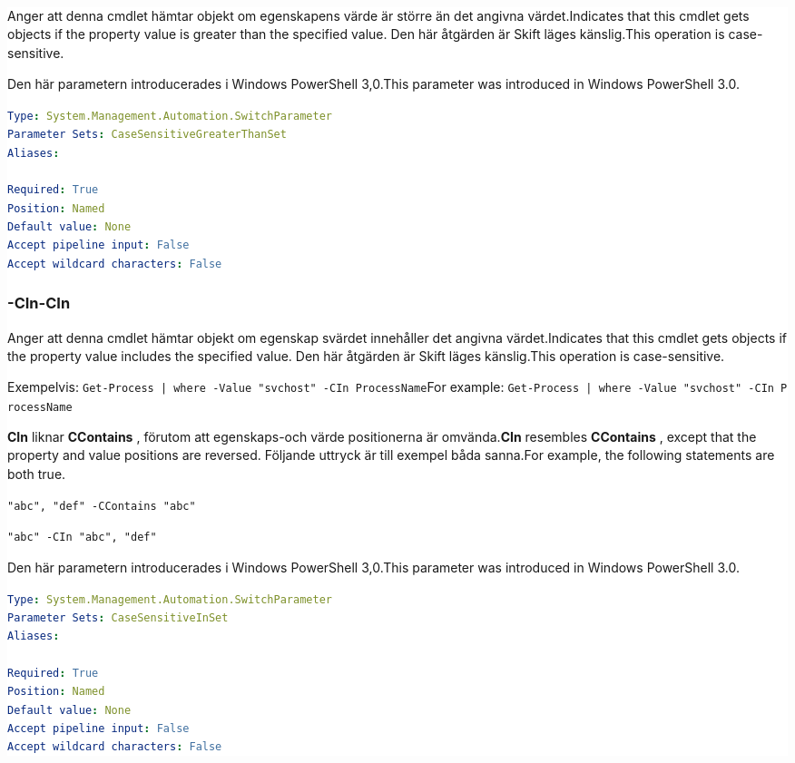 <span data-ttu-id="8c519-210">Anger att denna cmdlet hämtar objekt om egenskapens värde är större än det angivna värdet.</span><span class="sxs-lookup"><span data-stu-id="8c519-210">Indicates that this cmdlet gets objects if the property value is greater than the specified value.</span></span>
<span data-ttu-id="8c519-211">Den här åtgärden är Skift läges känslig.</span><span class="sxs-lookup"><span data-stu-id="8c519-211">This operation is case-sensitive.</span></span>

<span data-ttu-id="8c519-212">Den här parametern introducerades i Windows PowerShell 3,0.</span><span class="sxs-lookup"><span data-stu-id="8c519-212">This parameter was introduced in Windows PowerShell 3.0.</span></span>

```yaml
Type: System.Management.Automation.SwitchParameter
Parameter Sets: CaseSensitiveGreaterThanSet
Aliases:

Required: True
Position: Named
Default value: None
Accept pipeline input: False
Accept wildcard characters: False
```

### <span data-ttu-id="8c519-213">-CIn</span><span class="sxs-lookup"><span data-stu-id="8c519-213">-CIn</span></span>

<span data-ttu-id="8c519-214">Anger att denna cmdlet hämtar objekt om egenskap svärdet innehåller det angivna värdet.</span><span class="sxs-lookup"><span data-stu-id="8c519-214">Indicates that this cmdlet gets objects if the property value includes the specified value.</span></span> <span data-ttu-id="8c519-215">Den här åtgärden är Skift läges känslig.</span><span class="sxs-lookup"><span data-stu-id="8c519-215">This operation is case-sensitive.</span></span>

<span data-ttu-id="8c519-216">Exempelvis: `Get-Process | where -Value "svchost" -CIn ProcessName`</span><span class="sxs-lookup"><span data-stu-id="8c519-216">For example: `Get-Process | where -Value "svchost" -CIn ProcessName`</span></span>

<span data-ttu-id="8c519-217">**CIn** liknar **CContains** , förutom att egenskaps-och värde positionerna är omvända.</span><span class="sxs-lookup"><span data-stu-id="8c519-217">**CIn** resembles **CContains** , except that the property and value positions are reversed.</span></span> <span data-ttu-id="8c519-218">Följande uttryck är till exempel båda sanna.</span><span class="sxs-lookup"><span data-stu-id="8c519-218">For example, the following statements are both true.</span></span>

`"abc", "def" -CContains "abc"`

`"abc" -CIn "abc", "def"`

<span data-ttu-id="8c519-219">Den här parametern introducerades i Windows PowerShell 3,0.</span><span class="sxs-lookup"><span data-stu-id="8c519-219">This parameter was introduced in Windows PowerShell 3.0.</span></span>

```yaml
Type: System.Management.Automation.SwitchParameter
Parameter Sets: CaseSensitiveInSet
Aliases:

Required: True
Position: Named
Default value: None
Accept pipeline input: False
Accept wildcard characters: False
```
